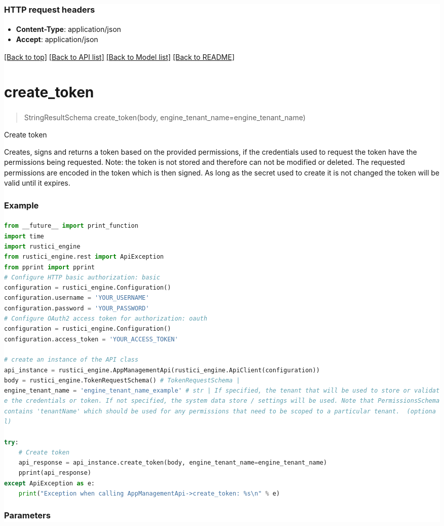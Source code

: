 ### HTTP request headers

 - **Content-Type**: application/json
 - **Accept**: application/json

[[Back to top]](#) [[Back to API list]](../README.md#documentation-for-api-endpoints) [[Back to Model list]](../README.md#documentation-for-models) [[Back to README]](../README.md)

# **create_token**
> StringResultSchema create_token(body, engine_tenant_name=engine_tenant_name)

Create token

Creates, signs and returns a token based on the provided permissions, if the credentials used to request the token have the permissions being requested. Note: the token is not stored and therefore can not be modified or deleted. The requested permissions are encoded in the token which is then signed. As long as the secret used to create it is not changed the token will be valid until it expires. 

### Example
```python
from __future__ import print_function
import time
import rustici_engine
from rustici_engine.rest import ApiException
from pprint import pprint
# Configure HTTP basic authorization: basic
configuration = rustici_engine.Configuration()
configuration.username = 'YOUR_USERNAME'
configuration.password = 'YOUR_PASSWORD'
# Configure OAuth2 access token for authorization: oauth
configuration = rustici_engine.Configuration()
configuration.access_token = 'YOUR_ACCESS_TOKEN'

# create an instance of the API class
api_instance = rustici_engine.AppManagementApi(rustici_engine.ApiClient(configuration))
body = rustici_engine.TokenRequestSchema() # TokenRequestSchema | 
engine_tenant_name = 'engine_tenant_name_example' # str | If specified, the tenant that will be used to store or validate the credentials or token. If not specified, the system data store / settings will be used. Note that PermissionsSchema contains 'tenantName' which should be used for any permissions that need to be scoped to a particular tenant.  (optional)

try:
    # Create token
    api_response = api_instance.create_token(body, engine_tenant_name=engine_tenant_name)
    pprint(api_response)
except ApiException as e:
    print("Exception when calling AppManagementApi->create_token: %s\n" % e)
```

### Parameters
